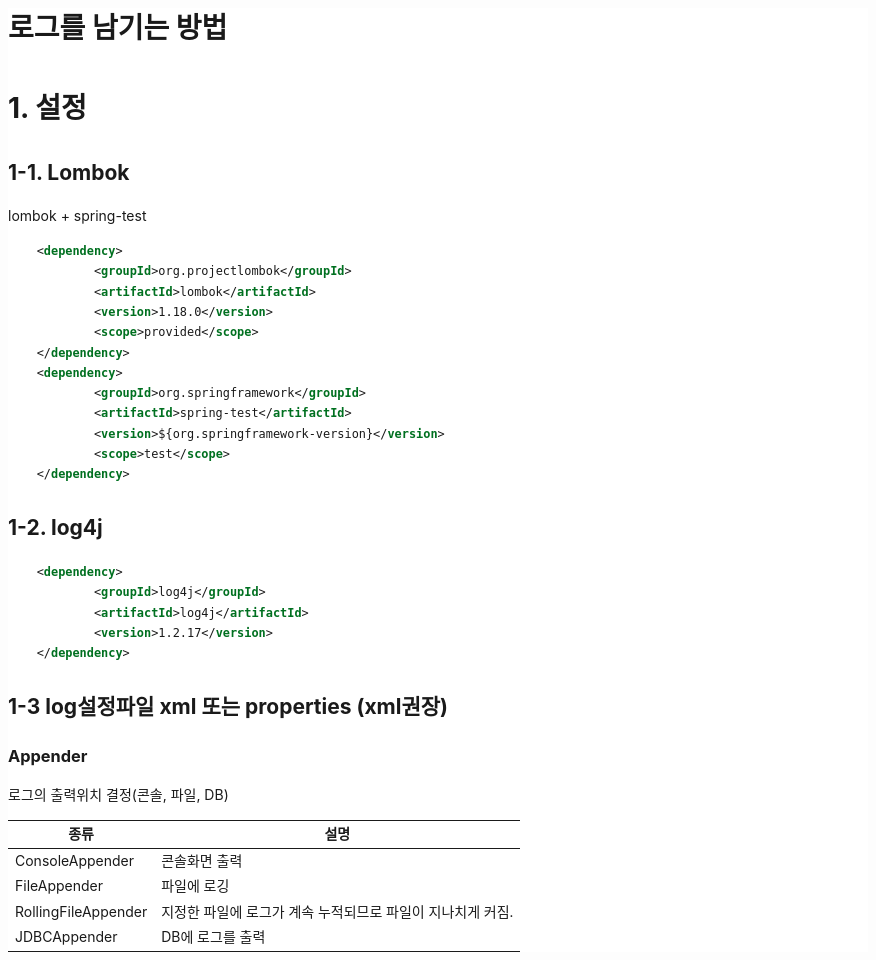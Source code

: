 # 로그를 남기는 방법

# 1. 설정

## 1-1. Lombok

lombok + spring-test

~~~xml
	<dependency>
			<groupId>org.projectlombok</groupId>
			<artifactId>lombok</artifactId>
			<version>1.18.0</version>
			<scope>provided</scope>
    </dependency>
	<dependency>
		    <groupId>org.springframework</groupId>
		    <artifactId>spring-test</artifactId>
		    <version>${org.springframework-version}</version>
		    <scope>test</scope>
	</dependency>

~~~

## 1-2. log4j

~~~xml
	<dependency>
			<groupId>log4j</groupId>
			<artifactId>log4j</artifactId>
			<version>1.2.17</version>
   	</dependency>
~~~

## 1-3 log설정파일 xml 또는 properties (xml권장)

### Appender

로그의 출력위치 결정(콘솔, 파일, DB)

| 종류                | 설명                                                       |
| ------------------- | ---------------------------------------------------------- |
| ConsoleAppender     | 콘솔화면 출력                                              |
| FileAppender        | 파일에 로깅                                                |
| RollingFileAppender | 지정한 파일에 로그가 계속 누적되므로 파일이 지나치게 커짐. |
| JDBCAppender        | DB에 로그를 출력                                           |
